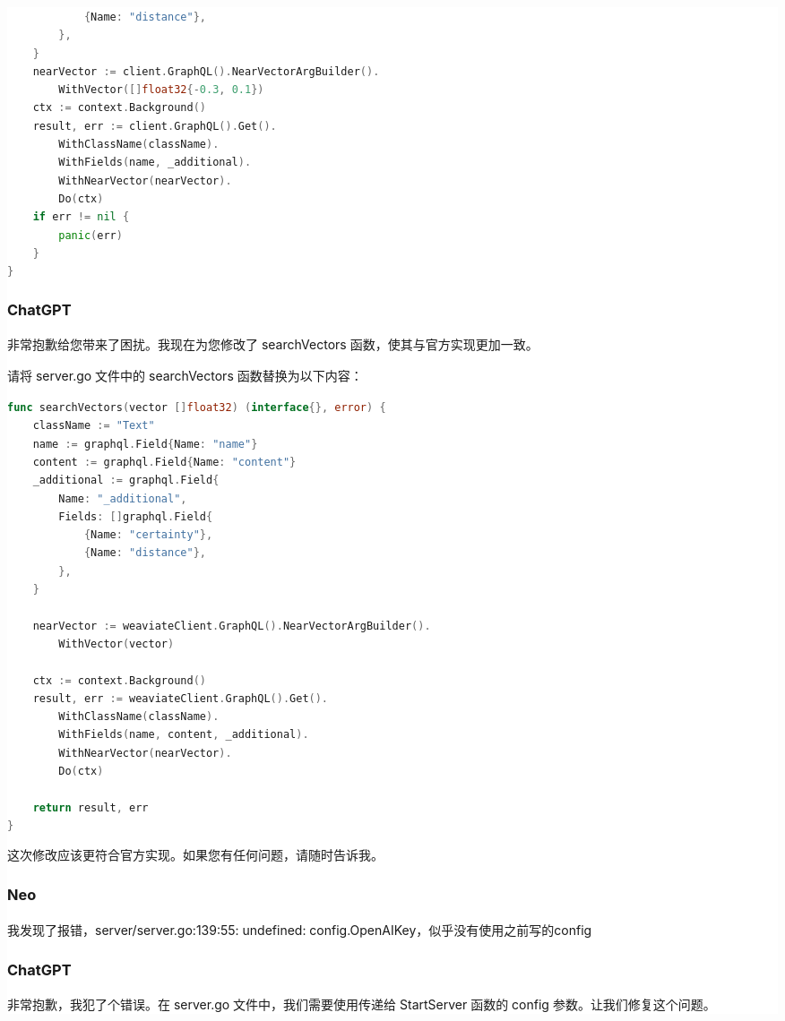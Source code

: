 ```go
			{Name: "distance"},
		},
	}
	nearVector := client.GraphQL().NearVectorArgBuilder().
		WithVector([]float32{-0.3, 0.1})
	ctx := context.Background()
	result, err := client.GraphQL().Get().
		WithClassName(className).
		WithFields(name, _additional).
		WithNearVector(nearVector).
		Do(ctx)
	if err != nil {
		panic(err)
	}
}
```
### ChatGPT
非常抱歉给您带来了困扰。我现在为您修改了 searchVectors 函数，使其与官方实现更加一致。

请将 server.go 文件中的 searchVectors 函数替换为以下内容：

```go
func searchVectors(vector []float32) (interface{}, error) {
	className := "Text"
	name := graphql.Field{Name: "name"}
	content := graphql.Field{Name: "content"}
	_additional := graphql.Field{
		Name: "_additional",
		Fields: []graphql.Field{
			{Name: "certainty"},
			{Name: "distance"},
		},
	}

	nearVector := weaviateClient.GraphQL().NearVectorArgBuilder().
		WithVector(vector)

	ctx := context.Background()
	result, err := weaviateClient.GraphQL().Get().
		WithClassName(className).
		WithFields(name, content, _additional).
		WithNearVector(nearVector).
		Do(ctx)

	return result, err
}
```
这次修改应该更符合官方实现。如果您有任何问题，请随时告诉我。
### Neo
我发现了报错，server/server.go:139:55: undefined: config.OpenAIKey，似乎没有使用之前写的config
### ChatGPT
非常抱歉，我犯了个错误。在 server.go 文件中，我们需要使用传递给 StartServer 函数的 config 参数。让我们修复这个问题。
